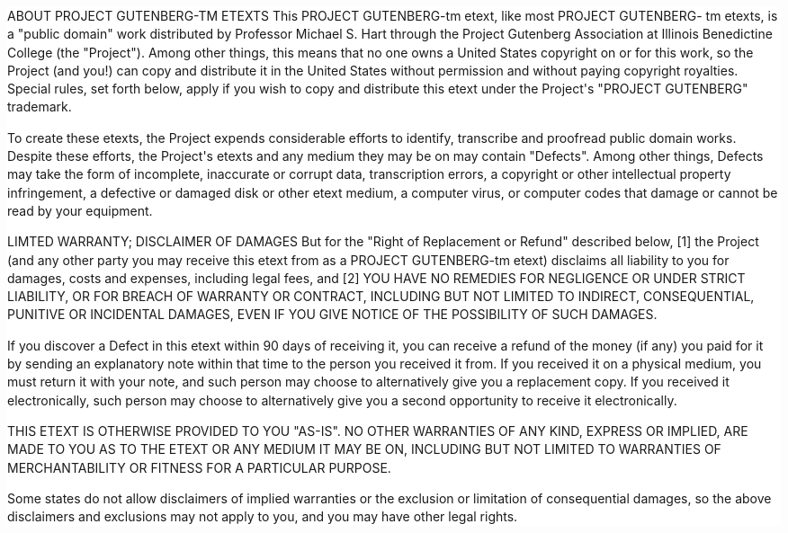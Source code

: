 ABOUT PROJECT GUTENBERG-TM ETEXTS
This PROJECT GUTENBERG-tm etext, like most PROJECT GUTENBERG-
tm etexts, is a "public domain" work distributed by Professor
Michael S. Hart through the Project Gutenberg Association at
Illinois Benedictine College (the "Project").  Among other
things, this means that no one owns a United States copyright
on or for this work, so the Project (and you!) can copy and
distribute it in the United States without permission and
without paying copyright royalties.  Special rules, set forth
below, apply if you wish to copy and distribute this etext
under the Project's "PROJECT GUTENBERG" trademark.

To create these etexts, the Project expends considerable
efforts to identify, transcribe and proofread public domain
works.  Despite these efforts, the Project's etexts and any
medium they may be on may contain "Defects".  Among other
things, Defects may take the form of incomplete, inaccurate or
corrupt data, transcription errors, a copyright or other
intellectual property infringement, a defective or damaged
disk or other etext medium, a computer virus, or computer
codes that damage or cannot be read by your equipment.

LIMTED WARRANTY; DISCLAIMER OF DAMAGES
But for the "Right of Replacement or Refund" described below,
[1] the Project (and any other party you may receive this
etext from as a PROJECT GUTENBERG-tm etext) disclaims all
liability to you for damages, costs and expenses, including
legal fees, and [2] YOU HAVE NO REMEDIES FOR NEGLIGENCE OR
UNDER STRICT LIABILITY, OR FOR BREACH OF WARRANTY OR CONTRACT,
INCLUDING BUT NOT LIMITED TO INDIRECT, CONSEQUENTIAL, PUNITIVE
OR INCIDENTAL DAMAGES, EVEN IF YOU GIVE NOTICE OF THE
POSSIBILITY OF SUCH DAMAGES.

If you discover a Defect in this etext within 90 days of
receiving it, you can receive a refund of the money (if any)
you paid for it by sending an explanatory note within that
time to the person you received it from.  If you received it
on a physical medium, you must return it with your note, and
such person may choose to alternatively give you a replacement
copy.  If you received it electronically, such person may
choose to alternatively give you a second opportunity to
receive it electronically.

THIS ETEXT IS OTHERWISE PROVIDED TO YOU "AS-IS".  NO OTHER
WARRANTIES OF ANY KIND, EXPRESS OR IMPLIED, ARE MADE TO YOU AS
TO THE ETEXT OR ANY MEDIUM IT MAY BE ON, INCLUDING BUT NOT
LIMITED TO WARRANTIES OF MERCHANTABILITY OR FITNESS FOR A
PARTICULAR PURPOSE.

Some states do not allow disclaimers of implied warranties or
the exclusion or limitation of consequential damages, so the
above disclaimers and exclusions may not apply to you, and you
may have other legal rights.
